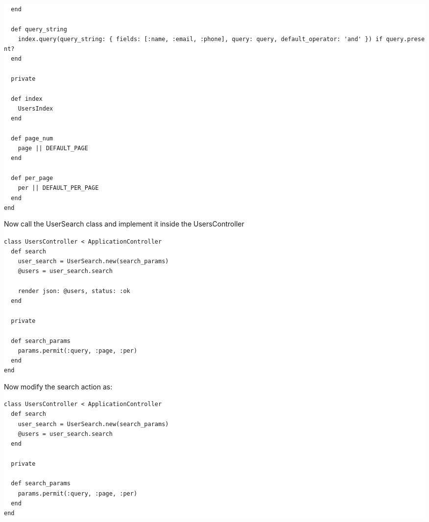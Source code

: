 ```
  end

  def query_string
    index.query(query_string: { fields: [:name, :email, :phone], query: query, default_operator: 'and' }) if query.present?
  end

  private

  def index
    UsersIndex
  end

  def page_num
    page || DEFAULT_PAGE
  end

  def per_page
    per || DEFAULT_PER_PAGE
  end
end
```

Now call the UserSearch class and implement it inside the UsersController

```
class UsersController < ApplicationController
  def search
    user_search = UserSearch.new(search_params)
    @users = user_search.search

    render json: @users, status: :ok
  end

  private

  def search_params
    params.permit(:query, :page, :per)
  end
end
```

Now modify the search action as:

```
class UsersController < ApplicationController
  def search
    user_search = UserSearch.new(search_params)
    @users = user_search.search
  end

  private

  def search_params
    params.permit(:query, :page, :per)
  end
end
```
